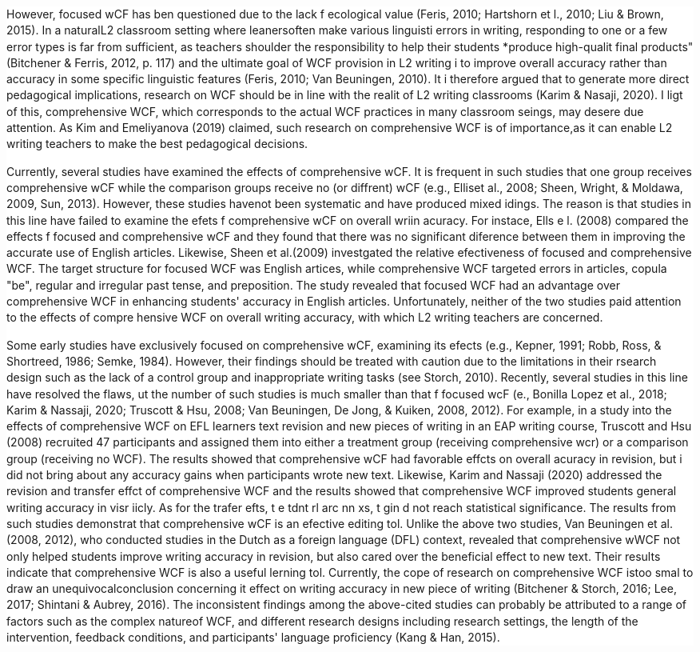 However, focused wCF has ben questioned due to the lack f ecological value (Feris, 2010; Hartshorn et l., 2010; Liu & Brown, 2015). In a naturalL2 classroom setting where leanersoften make various linguisti errors in writing, responding to one or a few error types is far from sufficient, as teachers shoulder the responsibility to help their students \*produce high-qualit final products" (Bitchener & Ferris, 2012, p. 117) and the ultimate goal of WCF provision in L2 writing i to improve overall accuracy rather than accuracy in some specific linguistic features (Feris, 2010; Van Beuningen, 2010). It i therefore argued that to generate more direct pedagogical implications, research on WCF should be in line with the realit of L2 writing classrooms (Karim & Nasaji, 2020). I ligt of this, comprehensive WCF, which corresponds to the actual WCF practices in many classroom seings, may desere due attention. As Kim and Emeliyanova (2019) claimed, such research on comprehensive WCF is of importance,as it can enable L2 writing teachers to make the best pedagogical decisions.

Currently, several studies have examined the effects of comprehensive wCF. It is frequent in such studies that one group receives comprehensive wCF while the comparison groups receive no (or diffrent) wCF (e.g., Elliset al., 2008; Sheen, Wright, & Moldawa, 2009, Sun, 2013). However, these studies havenot been systematic and have produced mixed idings. The reason is that studies in this line have failed to examine the efets f comprehensive wCF on overall wriin acuracy. For instace, Ells e l. (2008) compared the effects f focused and comprehensive wCF and they found that there was no significant diference between them in improving the accurate use of English articles. Likewise, Sheen et al.(2009) investgated the relative efectiveness of focused and comprehensive WCF. The target structure for focused WCF was English artices, while comprehensive WCF targeted errors in articles, copula "be", regular and irregular past tense, and preposition. The study revealed that focused WCF had an advantage over comprehensive WCF in enhancing students' accuracy in English articles. Unfortunately, neither of the two studies paid attention to the effects of compre hensive WCF on overall writing accuracy, with which L2 writing teachers are concerned.

Some early studies have exclusively focused on comprehensive wCF, examining its efects (e.g., Kepner, 1991; Robb, Ross, & Shortreed, 1986; Semke, 1984). However, their findings should be treated with caution due to the limitations in their rsearch design such as the lack of a control group and inappropriate writing tasks (see Storch, 2010). Recently, several studies in this line have resolved the flaws, ut the number of such studies is much smaller than that f focused wcF (e., Bonilla Lopez et al., 2018; Karim & Nassaji, 2020; Truscott & Hsu, 2008; Van Beuningen, De Jong, & Kuiken, 2008, 2012). For example, in a study into the effects of comprehensive WCF on EFL learners text revision and new pieces of writing in an EAP writing course, Truscott and Hsu (2008) recruited 47 participants and assigned them into either a treatment group (receiving comprehensive wcr) or a comparison group (receiving no WCF). The results showed that comprehensive wCF had favorable effcts on overall acuracy in revision, but i did not bring about any accuracy gains when participants wrote new text. Likewise, Karim and Nassaji (2020) addressed the revision and transfer effct of comprehensive WCF and the results showed that comprehensive WCF improved students general writing accuracy in visr iicly. As for the trafer efts, t e tdnt rl arc nn xs, t gin d not reach statistical significance. The results from such studies demonstrat that comprehensive wCF is an efective editing tol. Unlike the above two studies, Van Beuningen et al. (2008, 2012), who conducted studies in the Dutch as a foreign language (DFL) context, revealed that comprehensive wWCF not only helped students improve writing accuracy in revision, but also cared over the beneficial effect to new text. Their results indicate that comprehensive WCF is also a useful lerning tol. Currently, the cope of research on comprehensive WCF istoo smal to draw an unequivocalconclusion concerning it effect on writing accuracy in new piece of writing (Bitchener & Storch, 2016; Lee, 2017; Shintani & Aubrey, 2016). The inconsistent findings among the above-cited studies can probably be attributed to a range of factors such as the complex natureof WCF, and different research designs including research settings, the length of the intervention, feedback conditions, and participants' language proficiency (Kang & Han, 2015).
